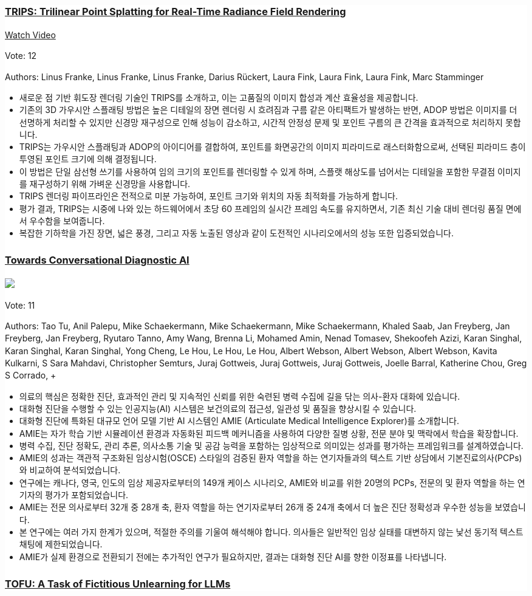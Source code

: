 ### [TRIPS: Trilinear Point Splatting for Real-Time Radiance Field Rendering](https://arxiv.org/abs/2401.06003)

[Watch Video](https://cdn-uploads.huggingface.co/production/uploads/60f1abe7544c2adfd699860c/KAd7LmMoGQBPx5-2cj22I.mp4)
<div><video controls src="https://cdn-uploads.huggingface.co/production/uploads/60f1abe7544c2adfd699860c/KAd7LmMoGQBPx5-2cj22I.mp4" muted="false"></video></div>

Vote: 12

Authors: Linus Franke, Linus Franke, Linus Franke, Darius Rückert, Laura Fink, Laura Fink, Laura Fink, Marc Stamminger

- 새로운 점 기반 휘도장 렌더링 기술인 TRIPS를 소개하고, 이는 고품질의 이미지 합성과 계산 효율성을 제공합니다.
- 기존의 3D 가우시안 스플래팅 방법은 높은 디테일의 장면 렌더링 시 흐려짐과 구름 같은 아티팩트가 발생하는 반면, ADOP 방법은 이미지를 더 선명하게 처리할 수 있지만 신경망 재구성으로 인해 성능이 감소하고, 시간적 안정성 문제 및 포인트 구름의 큰 간격을 효과적으로 처리하지 못합니다.
- TRIPS는 가우시안 스플래팅과 ADOP의 아이디어를 결합하여, 포인트를 화면공간의 이미지 피라미드로 래스터화함으로써, 선택된 피라미드 층이 투영된 포인트 크기에 의해 결정됩니다.
- 이 방법은 단일 삼선형 쓰기를 사용하여 임의 크기의 포인트를 렌더링할 수 있게 하며, 스플랫 해상도를 넘어서는 디테일을 포함한 무결점 이미지를 재구성하기 위해 가벼운 신경망을 사용합니다.
- TRIPS 렌더링 파이프라인은 전적으로 미분 가능하여, 포인트 크기와 위치의 자동 최적화를 가능하게 합니다.
- 평가 결과, TRIPS는 시중에 나와 있는 하드웨어에서 초당 60 프레임의 실시간 프레임 속도를 유지하면서, 기존 최신 기술 대비 렌더링 품질 면에서 우수함을 보여줍니다.
- 복잡한 기하학을 가진 장면, 넓은 풍경, 그리고 자동 노출된 영상과 같이 도전적인 시나리오에서의 성능 또한 입증되었습니다.

### [Towards Conversational Diagnostic AI](https://arxiv.org/abs/2401.05654)

![](https://cdn-uploads.huggingface.co/production/uploads/60f1abe7544c2adfd699860c/UpE3gkZBR0U21M_i_DuJY.png)

Vote: 11

Authors: Tao Tu, Anil Palepu, Mike Schaekermann, Mike Schaekermann, Mike Schaekermann, Khaled Saab, Jan Freyberg, Jan Freyberg, Jan Freyberg, Ryutaro Tanno, Amy Wang, Brenna Li, Mohamed Amin, Nenad Tomasev, Shekoofeh Azizi, Karan Singhal, Karan Singhal, Karan Singhal, Yong Cheng, Le Hou, Le Hou, Le Hou, Albert Webson, Albert Webson, Albert Webson, Kavita Kulkarni, S Sara Mahdavi, Christopher Semturs, Juraj Gottweis, Juraj Gottweis, Juraj Gottweis, Joelle Barral, Katherine Chou, Greg S Corrado, +

- 의료의 핵심은 정확한 진단, 효과적인 관리 및 지속적인 신뢰를 위한 숙련된 병력 수집에 길을 닦는 의사-환자 대화에 있습니다.
- 대화형 진단을 수행할 수 있는 인공지능(AI) 시스템은 보건의료의 접근성, 일관성 및 품질을 향상시킬 수 있습니다.
- 대화형 진단에 특화된 대규모 언어 모델 기반 AI 시스템인 AMIE (Articulate Medical Intelligence Explorer)를 소개합니다.
- AMIE는 자가 학습 기반 시뮬레이션 환경과 자동화된 피드백 메커니즘을 사용하여 다양한 질병 상황, 전문 분야 및 맥락에서 학습을 확장합니다.
- 병력 수집, 진단 정확도, 관리 추론, 의사소통 기술 및 공감 능력을 포함하는 임상적으로 의미있는 성과를 평가하는 프레임워크를 설계하였습니다.
- AMIE의 성과는 객관적 구조화된 임상시험(OSCE) 스타일의 검증된 환자 역할을 하는 연기자들과의 텍스트 기반 상담에서 기본진료의사(PCPs)와 비교하여 분석되었습니다.
- 연구에는 캐나다, 영국, 인도의 임상 제공자로부터의 149개 케이스 시나리오, AMIE와 비교를 위한 20명의 PCPs, 전문의 및 환자 역할을 하는 연기자의 평가가 포함되었습니다.
- AMIE는 전문 의사로부터 32개 중 28개 축, 환자 역할을 하는 연기자로부터 26개 중 24개 축에서 더 높은 진단 정확성과 우수한 성능을 보였습니다.
- 본 연구에는 여러 가지 한계가 있으며, 적절한 주의를 기울여 해석해야 합니다. 의사들은 일반적인 임상 실태를 대변하지 않는 낯선 동기적 텍스트 채팅에 제한되었습니다.
- AMIE가 실제 환경으로 전환되기 전에는 추가적인 연구가 필요하지만, 결과는 대화형 진단 AI를 향한 이정표를 나타냅니다.

### [TOFU: A Task of Fictitious Unlearning for LLMs](https://arxiv.org/abs/2401.06121)
